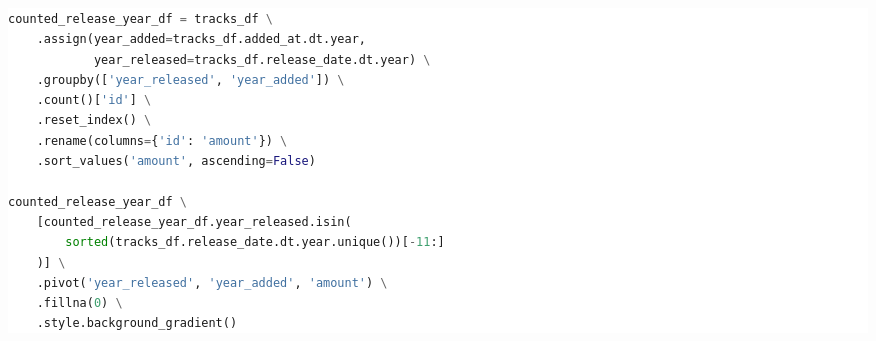 ~~~python
counted_release_year_df = tracks_df \
    .assign(year_added=tracks_df.added_at.dt.year,
            year_released=tracks_df.release_date.dt.year) \
    .groupby(['year_released', 'year_added']) \
    .count()['id'] \
    .reset_index() \
    .rename(columns={'id': 'amount'}) \
    .sort_values('amount', ascending=False)

counted_release_year_df \
    [counted_release_year_df.year_released.isin(
        sorted(tracks_df.release_date.dt.year.unique())[-11:]
    )] \
    .pivot('year_released', 'year_added', 'amount') \
    .fillna(0) \
    .style.background_gradient()
~~~

<style type="text/css">
    #T_e6282bbc_e62d_11e9_86bb_acde48001122row0_col0 {
        background-color:  #2182b9;
        color:  #000000;
    }    #T_e6282bbc_e62d_11e9_86bb_acde48001122row0_col1 {
        background-color:  #cacee5;
        color:  #000000;
    }    #T_e6282bbc_e62d_11e9_86bb_acde48001122row0_col2 {
        background-color:  #eae6f1;
        color:  #000000;
    }    #T_e6282bbc_e62d_11e9_86bb_acde48001122row0_col3 {
        background-color:  #023858;
        color:  #f1f1f1;
    }    #T_e6282bbc_e62d_11e9_86bb_acde48001122row0_col4 {
        background-color:  #cdd0e5;
        color:  #000000;
    }    #T_e6282bbc_e62d_11e9_86bb_acde48001122row0_col5 {
        background-color:  #73a9cf;
        color:  #000000;
    }    #T_e6282bbc_e62d_11e9_86bb_acde48001122row0_col6 {
        background-color:  #1379b5;
        color:  #f1f1f1;
    }    #T_e6282bbc_e62d_11e9_86bb_acde48001122row1_col0 {
        background-color:  #73a9cf;
        color:  #000000;
    }    #T_e6282bbc_e62d_11e9_86bb_acde48001122row1_col1 {
        background-color:  #b4c4df;
        color:  #000000;
    }    #T_e6282bbc_e62d_11e9_86bb_acde48001122row1_col2 {
        background-color:  #cacee5;
        color:  #000000;
    }    #T_e6282bbc_e62d_11e9_86bb_acde48001122row1_col3 {
        background-color:  #4295c3;
        color:  #000000;
    }    #T_e6282bbc_e62d_11e9_86bb_acde48001122row1_col4 {
        background-color:  #d8d7e9;
        color:  #000000;
    }    #T_e6282bbc_e62d_11e9_86bb_acde48001122row1_col5 {
        background-color:  #73a9cf;
        color:  #000000;
    }    #T_e6282bbc_e62d_11e9_86bb_acde48001122row1_col6 {
        background-color:  #acc0dd;
        color:  #000000;
    }    #T_e6282bbc_e62d_11e9_86bb_acde48001122row2_col0 {
        background-color:  #9fbad9;